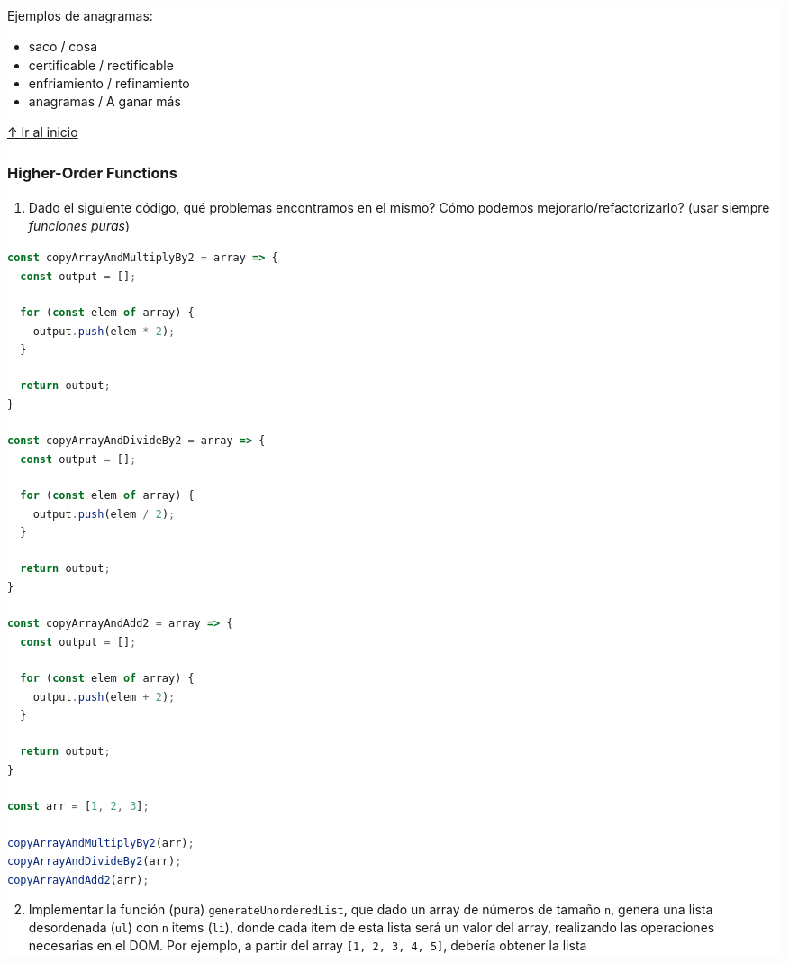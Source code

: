 Ejemplos de anagramas:

- saco / cosa
- certificable / rectificable
- enfriamiento / refinamiento
- anagramas / A ganar más

[↑ Ir al inicio](https://github.com/undefinedschool/notes-fp-js#contenido)

### Higher-Order Functions

1. Dado el siguiente código, qué problemas encontramos en el mismo? Cómo podemos mejorarlo/refactorizarlo? (usar siempre _funciones puras_)

```js
const copyArrayAndMultiplyBy2 = array => {
  const output = [];
  
  for (const elem of array) {
    output.push(elem * 2);
  }
  
  return output;
}

const copyArrayAndDivideBy2 = array => {
  const output = [];
  
  for (const elem of array) {
    output.push(elem / 2);
  }
  
  return output;
}

const copyArrayAndAdd2 = array => {
  const output = [];
  
  for (const elem of array) {
    output.push(elem + 2);
  }
  
  return output;
}

const arr = [1, 2, 3];

copyArrayAndMultiplyBy2(arr);
copyArrayAndDivideBy2(arr);
copyArrayAndAdd2(arr);
```

2. Implementar la función (pura) `generateUnorderedList`, que dado un array de números de tamaño `n`, genera una lista desordenada (`ul`) con `n` items (`li`), donde cada item de esta lista será un valor del array, realizando las operaciones necesarias en el DOM. Por ejemplo, a partir del array `[1, 2, 3, 4, 5]`, debería obtener la lista
